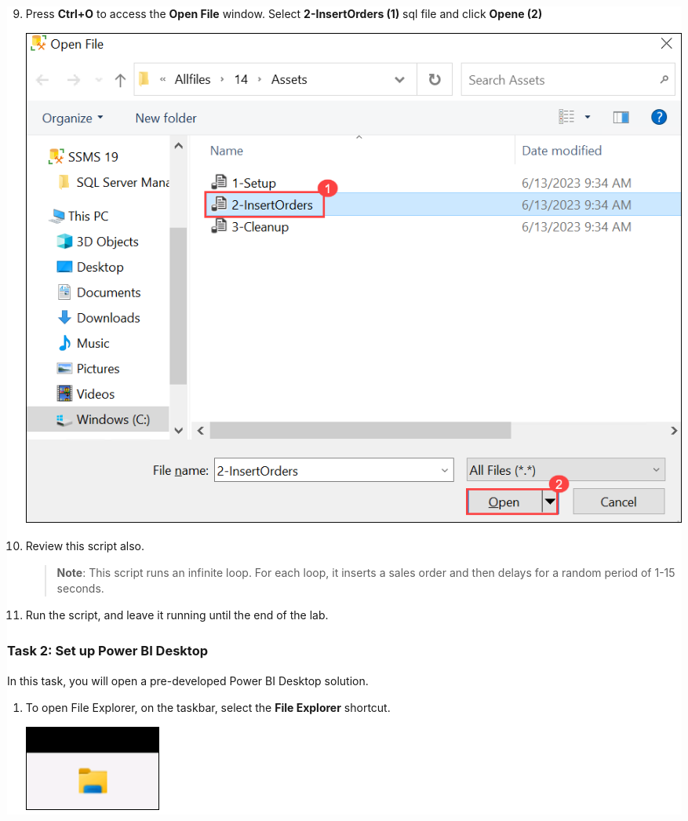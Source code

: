 9. Press **Ctrl+O** to access the **Open File** window. Select **2-InsertOrders (1)** sql file and click **Opene (2)**

     ![](../images1/dp-500-lab14-4.png)
	
10. Review this script also.

    >**Note**: This script runs an infinite loop. For each loop, it inserts a sales order and then delays for a random period of 1-15 seconds.

11. Run the script, and leave it running until the end of the lab.

### Task 2: Set up Power BI Desktop

In this task, you will open a pre-developed Power BI Desktop solution.

1. To open File Explorer, on the taskbar, select the **File Explorer** shortcut.

    ![](../images1/dp500_14-08.png)
